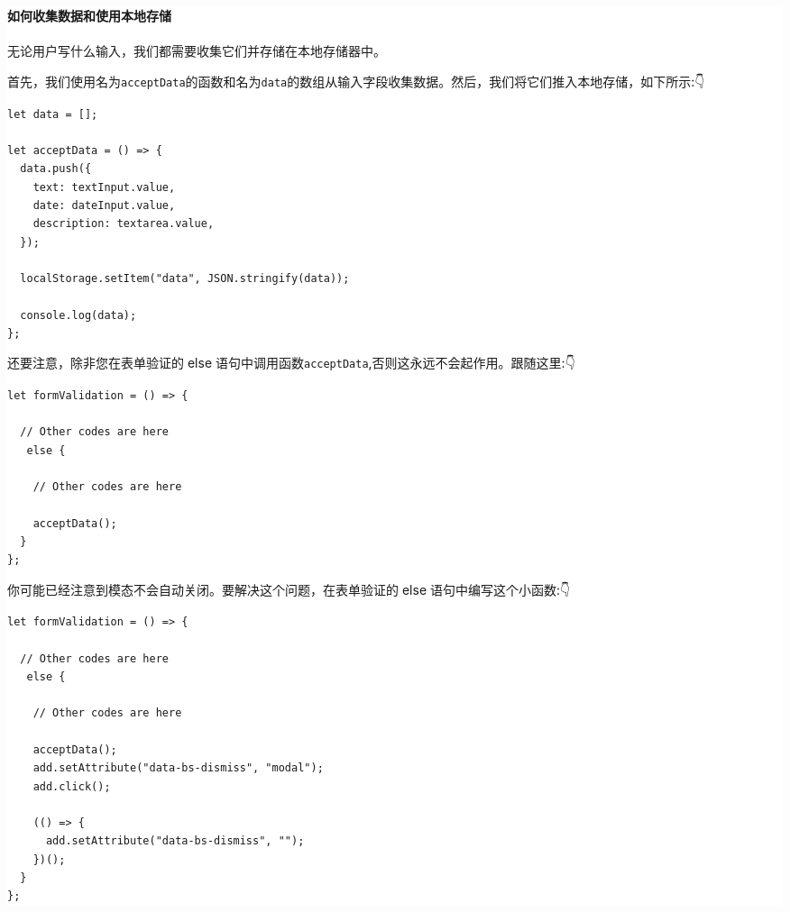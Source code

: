 #### 如何收集数据和使用本地存储

无论用户写什么输入，我们都需要收集它们并存储在本地存储器中。

首先，我们使用名为`acceptData`的函数和名为`data`的数组从输入字段收集数据。然后，我们将它们推入本地存储，如下所示:👇

```
let data = [];

let acceptData = () => {
  data.push({
    text: textInput.value,
    date: dateInput.value,
    description: textarea.value,
  });

  localStorage.setItem("data", JSON.stringify(data));

  console.log(data);
}; 
```

还要注意，除非您在表单验证的 else 语句中调用函数`acceptData`,否则这永远不会起作用。跟随这里:👇

```
let formValidation = () => {

  // Other codes are here
   else {

    // Other codes are here

    acceptData();
  }
}; 
```

你可能已经注意到模态不会自动关闭。要解决这个问题，在表单验证的 else 语句中编写这个小函数:👇

```
let formValidation = () => {

  // Other codes are here
   else {

    // Other codes are here

    acceptData();
    add.setAttribute("data-bs-dismiss", "modal");
    add.click();

    (() => {
      add.setAttribute("data-bs-dismiss", "");
    })();
  }
}; 
```
